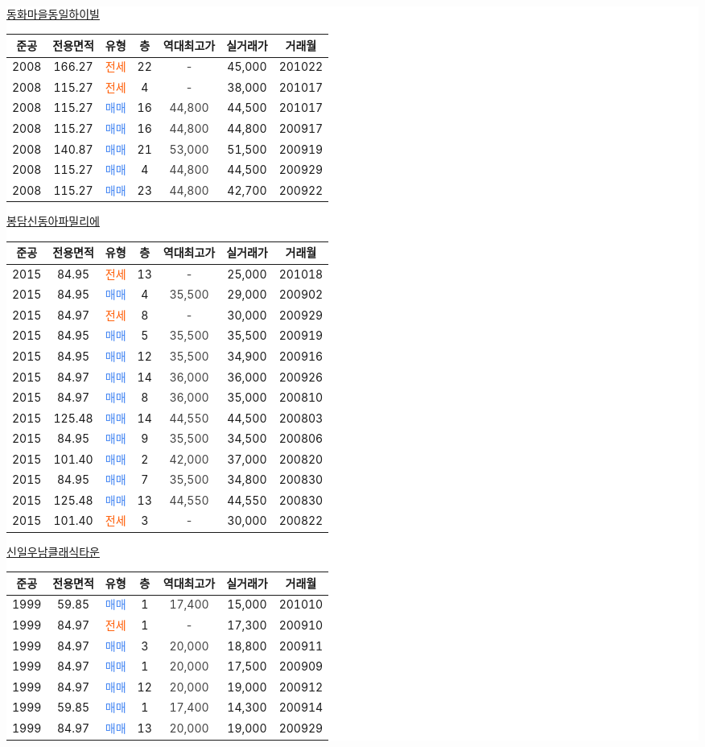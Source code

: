 
[동화마을동일하이빌](https://search.naver.com/search.naver?query=%EA%B2%BD%EA%B8%B0%EB%8F%84+%ED%99%94%EC%84%B1%EC%8B%9C+%EB%B4%89%EB%8B%B4%EC%9D%8D+%EB%8F%99%ED%99%94%EB%A6%AC+%EB%8F%99%ED%99%94%EB%A7%88%EC%9D%84%EB%8F%99%EC%9D%BC%ED%95%98%EC%9D%B4%EB%B9%8C)

|준공|전용면적|유형|층|역대최고가|실거래가|거래월|
|:---:|:---:|:---:|:---:|:---:|:---:|:---:|
|2008|166.27|<span style="color:#ff5a00">전세</span>|22|<span style="color:#444444">-</span>|45,000|201022|
|2008|115.27|<span style="color:#ff5a00">전세</span>|4|<span style="color:#444444">-</span>|38,000|201017|
|2008|115.27|<span style="color:#4285f3">매매</span>|16|<span style="color:#444444">44,800</span>|44,500|201017|
|2008|115.27|<span style="color:#4285f3">매매</span>|16|<span style="color:#444444">44,800</span>|44,800|200917|
|2008|140.87|<span style="color:#4285f3">매매</span>|21|<span style="color:#444444">53,000</span>|51,500|200919|
|2008|115.27|<span style="color:#4285f3">매매</span>|4|<span style="color:#444444">44,800</span>|44,500|200929|
|2008|115.27|<span style="color:#4285f3">매매</span>|23|<span style="color:#444444">44,800</span>|42,700|200922|

[봉담신동아파밀리에](https://search.naver.com/search.naver?query=%EA%B2%BD%EA%B8%B0%EB%8F%84+%ED%99%94%EC%84%B1%EC%8B%9C+%EB%B4%89%EB%8B%B4%EC%9D%8D+%EB%8F%99%ED%99%94%EB%A6%AC+%EB%B4%89%EB%8B%B4%EC%8B%A0%EB%8F%99%EC%95%84%ED%8C%8C%EB%B0%80%EB%A6%AC%EC%97%90)

|준공|전용면적|유형|층|역대최고가|실거래가|거래월|
|:---:|:---:|:---:|:---:|:---:|:---:|:---:|
|2015|84.95|<span style="color:#ff5a00">전세</span>|13|<span style="color:#444444">-</span>|25,000|201018|
|2015|84.95|<span style="color:#4285f3">매매</span>|4|<span style="color:#444444">35,500</span>|29,000|200902|
|2015|84.97|<span style="color:#ff5a00">전세</span>|8|<span style="color:#444444">-</span>|30,000|200929|
|2015|84.95|<span style="color:#4285f3">매매</span>|5|<span style="color:#444444">35,500</span>|35,500|200919|
|2015|84.95|<span style="color:#4285f3">매매</span>|12|<span style="color:#444444">35,500</span>|34,900|200916|
|2015|84.97|<span style="color:#4285f3">매매</span>|14|<span style="color:#444444">36,000</span>|36,000|200926|
|2015|84.97|<span style="color:#4285f3">매매</span>|8|<span style="color:#444444">36,000</span>|35,000|200810|
|2015|125.48|<span style="color:#4285f3">매매</span>|14|<span style="color:#444444">44,550</span>|44,500|200803|
|2015|84.95|<span style="color:#4285f3">매매</span>|9|<span style="color:#444444">35,500</span>|34,500|200806|
|2015|101.40|<span style="color:#4285f3">매매</span>|2|<span style="color:#444444">42,000</span>|37,000|200820|
|2015|84.95|<span style="color:#4285f3">매매</span>|7|<span style="color:#444444">35,500</span>|34,800|200830|
|2015|125.48|<span style="color:#4285f3">매매</span>|13|<span style="color:#444444">44,550</span>|44,550|200830|
|2015|101.40|<span style="color:#ff5a00">전세</span>|3|<span style="color:#444444">-</span>|30,000|200822|

[신일우남클래식타운](https://search.naver.com/search.naver?query=%EA%B2%BD%EA%B8%B0%EB%8F%84+%ED%99%94%EC%84%B1%EC%8B%9C+%EB%B4%89%EB%8B%B4%EC%9D%8D+%EB%8F%99%ED%99%94%EB%A6%AC+%EC%8B%A0%EC%9D%BC%EC%9A%B0%EB%82%A8%ED%81%B4%EB%9E%98%EC%8B%9D%ED%83%80%EC%9A%B4)

|준공|전용면적|유형|층|역대최고가|실거래가|거래월|
|:---:|:---:|:---:|:---:|:---:|:---:|:---:|
|1999|59.85|<span style="color:#4285f3">매매</span>|1|<span style="color:#444444">17,400</span>|15,000|201010|
|1999|84.97|<span style="color:#ff5a00">전세</span>|1|<span style="color:#444444">-</span>|17,300|200910|
|1999|84.97|<span style="color:#4285f3">매매</span>|3|<span style="color:#444444">20,000</span>|18,800|200911|
|1999|84.97|<span style="color:#4285f3">매매</span>|1|<span style="color:#444444">20,000</span>|17,500|200909|
|1999|84.97|<span style="color:#4285f3">매매</span>|12|<span style="color:#444444">20,000</span>|19,000|200912|
|1999|59.85|<span style="color:#4285f3">매매</span>|1|<span style="color:#444444">17,400</span>|14,300|200914|
|1999|84.97|<span style="color:#4285f3">매매</span>|13|<span style="color:#444444">20,000</span>|19,000|200929|